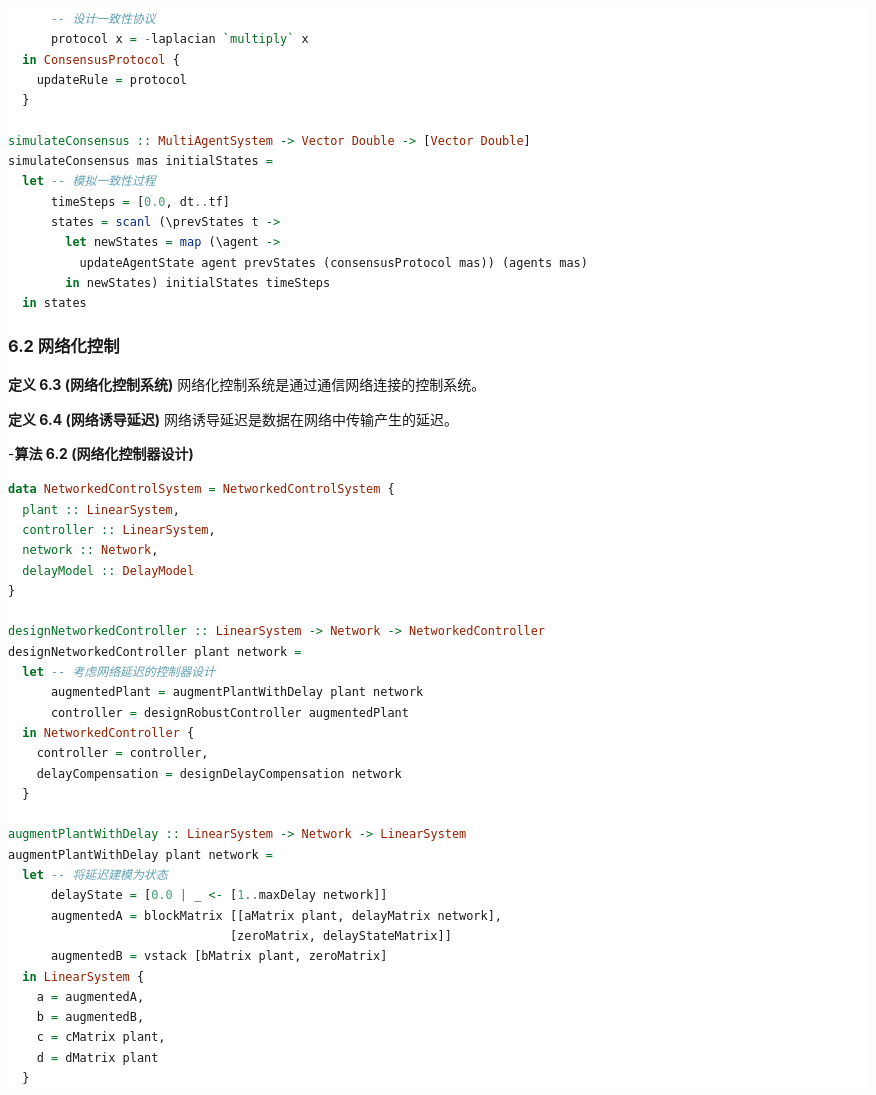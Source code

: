 ```haskell
      -- 设计一致性协议
      protocol x = -laplacian `multiply` x
  in ConsensusProtocol {
    updateRule = protocol
  }

simulateConsensus :: MultiAgentSystem -> Vector Double -> [Vector Double]
simulateConsensus mas initialStates = 
  let -- 模拟一致性过程
      timeSteps = [0.0, dt..tf]
      states = scanl (\prevStates t -> 
        let newStates = map (\agent -> 
          updateAgentState agent prevStates (consensusProtocol mas)) (agents mas)
        in newStates) initialStates timeSteps
  in states
```

### 6.2 网络化控制

**定义 6.3 (网络化控制系统)**
网络化控制系统是通过通信网络连接的控制系统。

**定义 6.4 (网络诱导延迟)**
网络诱导延迟是数据在网络中传输产生的延迟。

-**算法 6.2 (网络化控制器设计)**

```haskell
data NetworkedControlSystem = NetworkedControlSystem {
  plant :: LinearSystem,
  controller :: LinearSystem,
  network :: Network,
  delayModel :: DelayModel
}

designNetworkedController :: LinearSystem -> Network -> NetworkedController
designNetworkedController plant network = 
  let -- 考虑网络延迟的控制器设计
      augmentedPlant = augmentPlantWithDelay plant network
      controller = designRobustController augmentedPlant
  in NetworkedController {
    controller = controller,
    delayCompensation = designDelayCompensation network
  }

augmentPlantWithDelay :: LinearSystem -> Network -> LinearSystem
augmentPlantWithDelay plant network = 
  let -- 将延迟建模为状态
      delayState = [0.0 | _ <- [1..maxDelay network]]
      augmentedA = blockMatrix [[aMatrix plant, delayMatrix network],
                               [zeroMatrix, delayStateMatrix]]
      augmentedB = vstack [bMatrix plant, zeroMatrix]
  in LinearSystem {
    a = augmentedA,
    b = augmentedB,
    c = cMatrix plant,
    d = dMatrix plant
  }
```
